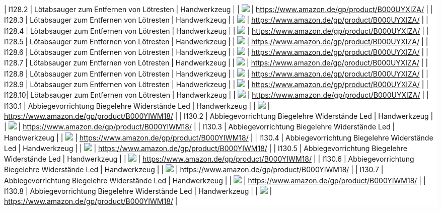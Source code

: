| I128.2 | Lötabsauger zum Entfernen von Lötresten                                | Handwerkzeug                             |            | ![](Bilder/fertig/I128.png)   | https://www.amazon.de/gp/product/B000UYXIZA/                                                                                                                          |
| I128.3 | Lötabsauger zum Entfernen von Lötresten                                | Handwerkzeug                             |            | ![](Bilder/fertig/I128.png)   | https://www.amazon.de/gp/product/B000UYXIZA/                                                                                                                          |
| I128.4 | Lötabsauger zum Entfernen von Lötresten                                | Handwerkzeug                             |            | ![](Bilder/fertig/I128.png)   | https://www.amazon.de/gp/product/B000UYXIZA/                                                                                                                          |
| I128.5 | Lötabsauger zum Entfernen von Lötresten                                | Handwerkzeug                             |            | ![](Bilder/fertig/I128.png)   | https://www.amazon.de/gp/product/B000UYXIZA/                                                                                                                          |
| I128.6 | Lötabsauger zum Entfernen von Lötresten                                | Handwerkzeug                             |            | ![](Bilder/fertig/I128.png)   | https://www.amazon.de/gp/product/B000UYXIZA/                                                                                                                          |
| I128.7 | Lötabsauger zum Entfernen von Lötresten                                | Handwerkzeug                             |            | ![](Bilder/fertig/I128.png)   | https://www.amazon.de/gp/product/B000UYXIZA/                                                                                                                          |
| I128.8 | Lötabsauger zum Entfernen von Lötresten                                | Handwerkzeug                             |            | ![](Bilder/fertig/I128.png)   | https://www.amazon.de/gp/product/B000UYXIZA/                                                                                                                          |
| I128.9 | Lötabsauger zum Entfernen von Lötresten                                | Handwerkzeug                             |            | ![](Bilder/fertig/I128.png)   | https://www.amazon.de/gp/product/B000UYXIZA/                                                                                                                          |
| I128.10| Lötabsauger zum Entfernen von Lötresten                                | Handwerkzeug                             |            | ![](Bilder/fertig/I128.png)   | https://www.amazon.de/gp/product/B000UYXIZA/                                                                                                                          |
| I130.1 | Abbiegevorrichtung Biegelehre Widerstände Led                          | Handwerkzeug                             |            | ![](Bilder/fertig/I130.png)   | https://www.amazon.de/gp/product/B000YIWM18/                                                                                                                          |
| I130.2 | Abbiegevorrichtung Biegelehre Widerstände Led                          | Handwerkzeug                             |            | ![](Bilder/fertig/I130.png)   | https://www.amazon.de/gp/product/B000YIWM18/                                                                                                                          |
| I130.3 | Abbiegevorrichtung Biegelehre Widerstände Led                          | Handwerkzeug                             |            | ![](Bilder/fertig/I130.png)   | https://www.amazon.de/gp/product/B000YIWM18/                                                                                                                          |
| I130.4 | Abbiegevorrichtung Biegelehre Widerstände Led                          | Handwerkzeug                             |            | ![](Bilder/fertig/I130.png)   | https://www.amazon.de/gp/product/B000YIWM18/                                                                                                                          |
| I130.5 | Abbiegevorrichtung Biegelehre Widerstände Led                          | Handwerkzeug                             |            | ![](Bilder/fertig/I130.png)   | https://www.amazon.de/gp/product/B000YIWM18/                                                                                                                          |
| I130.6 | Abbiegevorrichtung Biegelehre Widerstände Led                          | Handwerkzeug                             |            | ![](Bilder/fertig/I130.png)   | https://www.amazon.de/gp/product/B000YIWM18/                                                                                                                          |
| I130.7 | Abbiegevorrichtung Biegelehre Widerstände Led                          | Handwerkzeug                             |            | ![](Bilder/fertig/I130.png)   | https://www.amazon.de/gp/product/B000YIWM18/                                                                                                                          |
| I130.8 | Abbiegevorrichtung Biegelehre Widerstände Led                          | Handwerkzeug                             |            | ![](Bilder/fertig/I130.png)   | https://www.amazon.de/gp/product/B000YIWM18/                                                                                                                          |